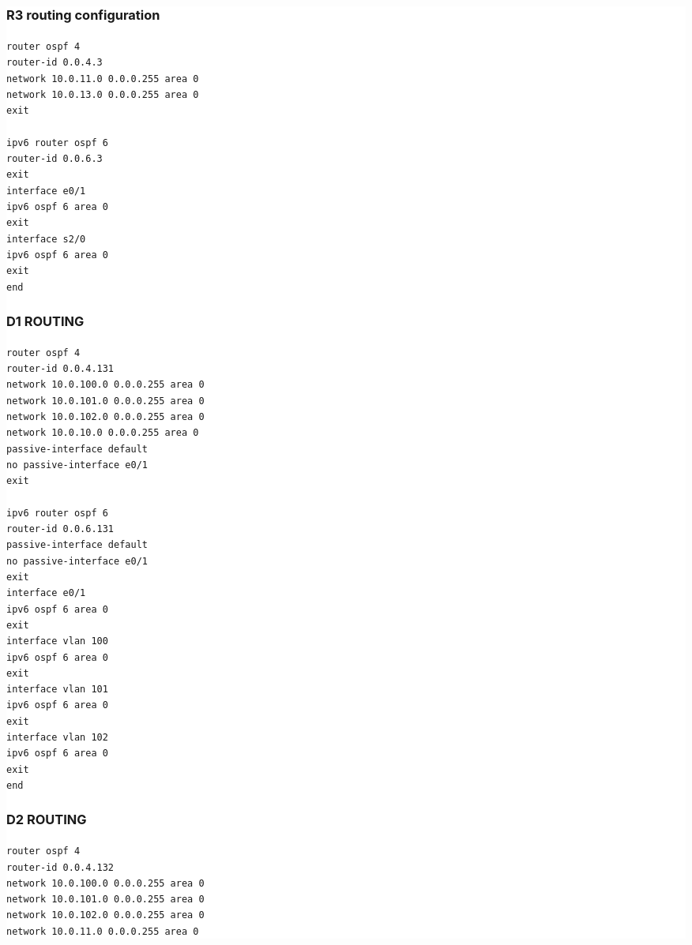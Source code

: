 ### R3 routing configuration 
    router ospf 4
    router-id 0.0.4.3
    network 10.0.11.0 0.0.0.255 area 0
    network 10.0.13.0 0.0.0.255 area 0
    exit

    ipv6 router ospf 6
    router-id 0.0.6.3
    exit
    interface e0/1
    ipv6 ospf 6 area 0
    exit
    interface s2/0
    ipv6 ospf 6 area 0
    exit
    end

### D1 ROUTING
    router ospf 4
    router-id 0.0.4.131
    network 10.0.100.0 0.0.0.255 area 0
    network 10.0.101.0 0.0.0.255 area 0
    network 10.0.102.0 0.0.0.255 area 0
    network 10.0.10.0 0.0.0.255 area 0
    passive-interface default
    no passive-interface e0/1
    exit

    ipv6 router ospf 6
    router-id 0.0.6.131
    passive-interface default
    no passive-interface e0/1
    exit
    interface e0/1
    ipv6 ospf 6 area 0
    exit
    interface vlan 100
    ipv6 ospf 6 area 0
    exit
    interface vlan 101
    ipv6 ospf 6 area 0
    exit
    interface vlan 102
    ipv6 ospf 6 area 0
    exit
    end

### D2 ROUTING
    router ospf 4
    router-id 0.0.4.132
    network 10.0.100.0 0.0.0.255 area 0
    network 10.0.101.0 0.0.0.255 area 0
    network 10.0.102.0 0.0.0.255 area 0
    network 10.0.11.0 0.0.0.255 area 0
